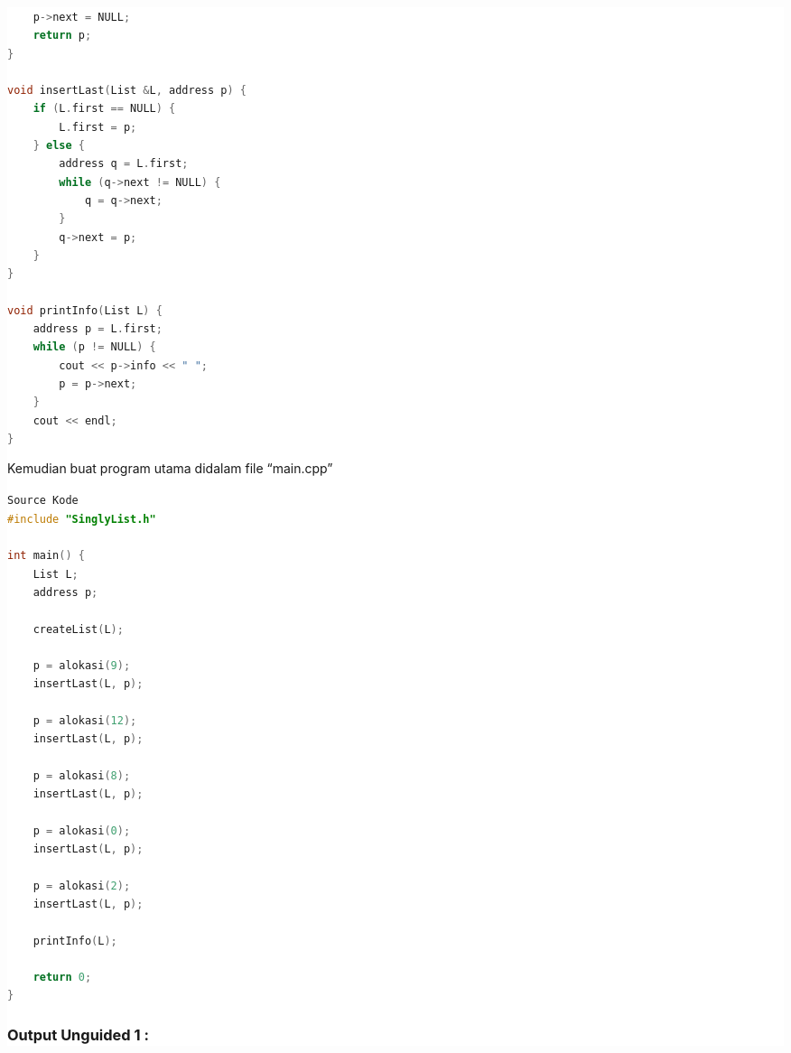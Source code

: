 ```C++
    p->next = NULL;
    return p;
}

void insertLast(List &L, address p) {
    if (L.first == NULL) {
        L.first = p;
    } else {
        address q = L.first;
        while (q->next != NULL) {
            q = q->next;
        }
        q->next = p;
    }
}

void printInfo(List L) {
    address p = L.first;
    while (p != NULL) {
        cout << p->info << " ";
        p = p->next;
    }
    cout << endl;
}
```
Kemudian buat program utama didalam file “main.cpp” 
```C++
Source Kode
#include "SinglyList.h"

int main() {
    List L;
    address p;

    createList(L);

    p = alokasi(9);
    insertLast(L, p);

    p = alokasi(12);
    insertLast(L, p);

    p = alokasi(8);
    insertLast(L, p);

    p = alokasi(0);
    insertLast(L, p);

    p = alokasi(2);
    insertLast(L, p);

    printInfo(L);

    return 0;
}

```
### Output Unguided 1 :
